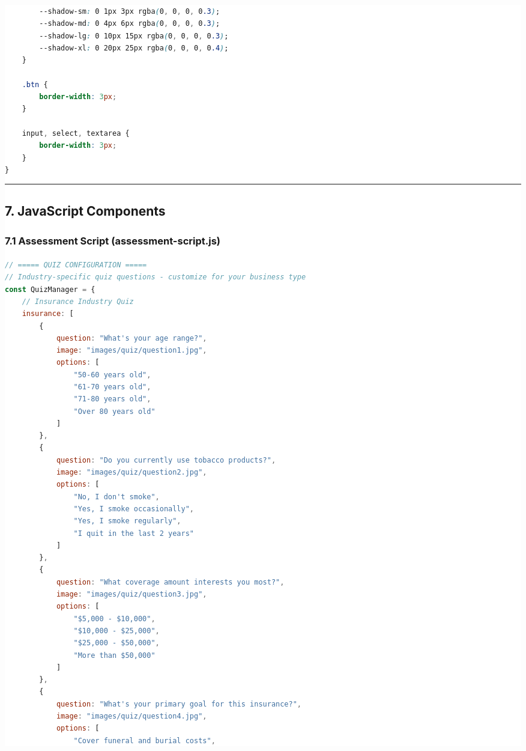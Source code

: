 ```css
        --shadow-sm: 0 1px 3px rgba(0, 0, 0, 0.3);
        --shadow-md: 0 4px 6px rgba(0, 0, 0, 0.3);
        --shadow-lg: 0 10px 15px rgba(0, 0, 0, 0.3);
        --shadow-xl: 0 20px 25px rgba(0, 0, 0, 0.4);
    }
    
    .btn {
        border-width: 3px;
    }
    
    input, select, textarea {
        border-width: 3px;
    }
}
```

---

## 7. JavaScript Components

### 7.1 Assessment Script (assessment-script.js)
```javascript
// ===== QUIZ CONFIGURATION =====
// Industry-specific quiz questions - customize for your business type
const QuizManager = {
    // Insurance Industry Quiz
    insurance: [
        {
            question: "What's your age range?",
            image: "images/quiz/question1.jpg",
            options: [
                "50-60 years old",
                "61-70 years old", 
                "71-80 years old",
                "Over 80 years old"
            ]
        },
        {
            question: "Do you currently use tobacco products?",
            image: "images/quiz/question2.jpg",
            options: [
                "No, I don't smoke",
                "Yes, I smoke occasionally",
                "Yes, I smoke regularly",
                "I quit in the last 2 years"
            ]
        },
        {
            question: "What coverage amount interests you most?",
            image: "images/quiz/question3.jpg",
            options: [
                "$5,000 - $10,000",
                "$10,000 - $25,000",
                "$25,000 - $50,000",
                "More than $50,000"
            ]
        },
        {
            question: "What's your primary goal for this insurance?",
            image: "images/quiz/question4.jpg",
            options: [
                "Cover funeral and burial costs",
```